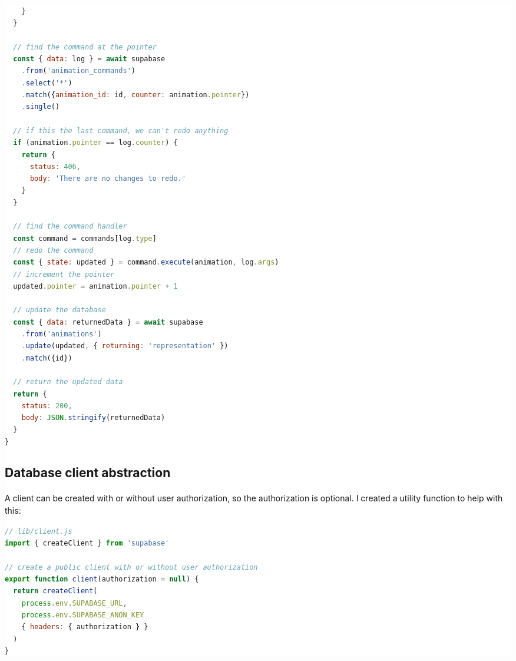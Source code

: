 ```javascript
    }
  }

  // find the command at the pointer
  const { data: log } = await supabase
    .from('animation_commands')
    .select('*')
    .match({animation_id: id, counter: animation.pointer})
    .single()

  // if this the last command, we can't redo anything
  if (animation.pointer == log.counter) {
    return {
      status: 406,
      body: 'There are no changes to redo.'
    }
  }

  // find the command handler
  const command = commands[log.type]
  // redo the command
  const { state: updated } = command.execute(animation, log.args)
  // increment the pointer
  updated.pointer = animation.pointer + 1

  // update the database
  const { data: returnedData } = await supabase
    .from('animations')
    .update(updated, { returning: 'representation' })
    .match({id})

  // return the updated data
  return {
    status: 200,
    body: JSON.stringify(returnedData)
  }
}
```

## Database client abstraction

A client can be created with or without user authorization, so the authorization is optional. I created a utility function to help with this:

```javascript
// lib/client.js
import { createClient } from 'supabase'

// create a public client with or without user authorization
export function client(authorization = null) {
  return createClient(
    process.env.SUPABASE_URL,
    process.env.SUPABASE_ANON_KEY
    { headers: { authorization } }
  )
}
```
